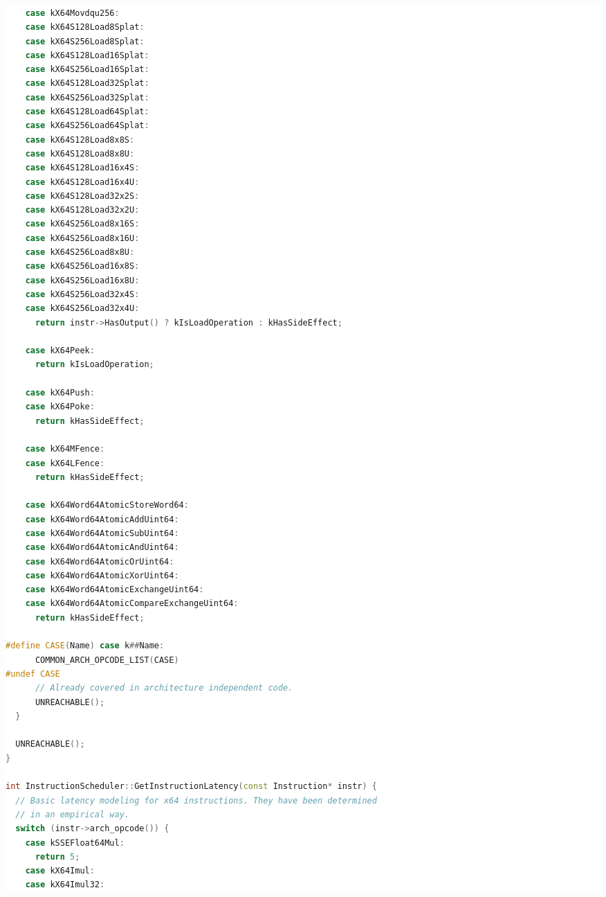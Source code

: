 ```cpp
    case kX64Movdqu256:
    case kX64S128Load8Splat:
    case kX64S256Load8Splat:
    case kX64S128Load16Splat:
    case kX64S256Load16Splat:
    case kX64S128Load32Splat:
    case kX64S256Load32Splat:
    case kX64S128Load64Splat:
    case kX64S256Load64Splat:
    case kX64S128Load8x8S:
    case kX64S128Load8x8U:
    case kX64S128Load16x4S:
    case kX64S128Load16x4U:
    case kX64S128Load32x2S:
    case kX64S128Load32x2U:
    case kX64S256Load8x16S:
    case kX64S256Load8x16U:
    case kX64S256Load8x8U:
    case kX64S256Load16x8S:
    case kX64S256Load16x8U:
    case kX64S256Load32x4S:
    case kX64S256Load32x4U:
      return instr->HasOutput() ? kIsLoadOperation : kHasSideEffect;

    case kX64Peek:
      return kIsLoadOperation;

    case kX64Push:
    case kX64Poke:
      return kHasSideEffect;

    case kX64MFence:
    case kX64LFence:
      return kHasSideEffect;

    case kX64Word64AtomicStoreWord64:
    case kX64Word64AtomicAddUint64:
    case kX64Word64AtomicSubUint64:
    case kX64Word64AtomicAndUint64:
    case kX64Word64AtomicOrUint64:
    case kX64Word64AtomicXorUint64:
    case kX64Word64AtomicExchangeUint64:
    case kX64Word64AtomicCompareExchangeUint64:
      return kHasSideEffect;

#define CASE(Name) case k##Name:
      COMMON_ARCH_OPCODE_LIST(CASE)
#undef CASE
      // Already covered in architecture independent code.
      UNREACHABLE();
  }

  UNREACHABLE();
}

int InstructionScheduler::GetInstructionLatency(const Instruction* instr) {
  // Basic latency modeling for x64 instructions. They have been determined
  // in an empirical way.
  switch (instr->arch_opcode()) {
    case kSSEFloat64Mul:
      return 5;
    case kX64Imul:
    case kX64Imul32:
```
